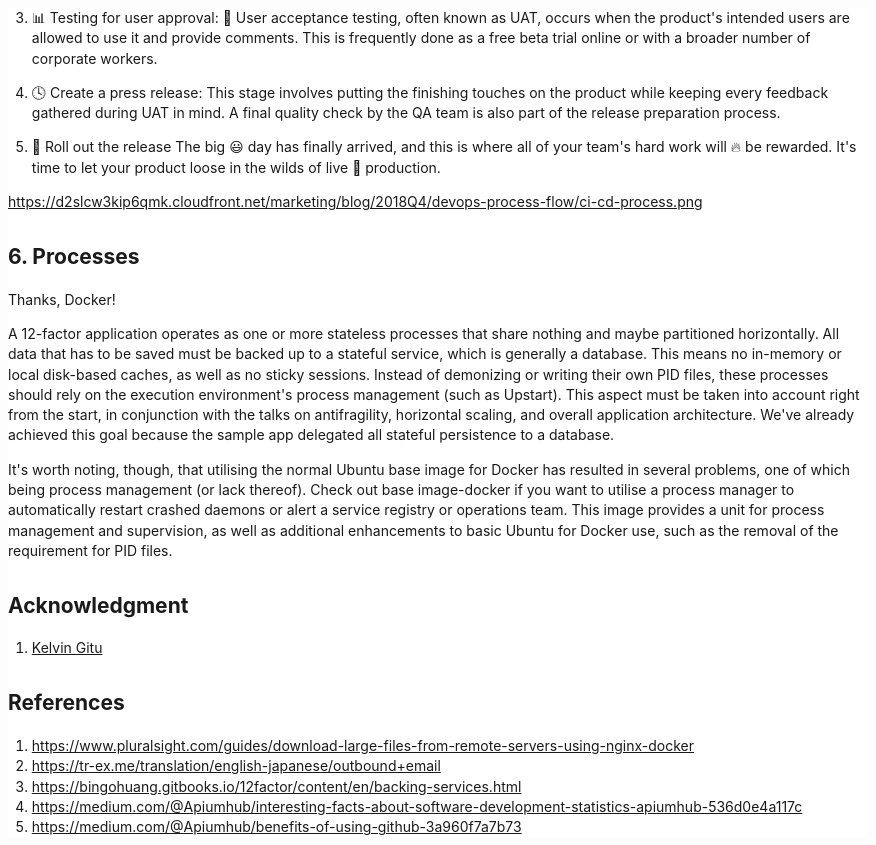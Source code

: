 3. 📊 Testing for user approval: 👏 User acceptance testing, often known as UAT, occurs when the product's intended users are allowed to use it and provide comments. This is frequently done as a free beta trial online or with a broader number of corporate workers.

4. 🕓 Create a press release: This stage involves putting the finishing touches on the product while keeping every feedback gathered during UAT in mind. A final quality check by the QA team is also part of the release preparation process.

5. 🔳 Roll out the release The big 😃 day has finally arrived, and this is where all of your team's hard work will 🔥 be rewarded. It's time to let your product loose in the wilds of live 🐙 production.


https://d2slcw3kip6qmk.cloudfront.net/marketing/blog/2018Q4/devops-process-flow/ci-cd-process.png

## 6. Processes

Thanks, Docker!

A 12-factor application operates as one or more stateless processes that share nothing and maybe partitioned horizontally. All data that has to be saved must be backed up to a stateful service, which is generally a database. This means no in-memory or local disk-based caches, as well as no sticky sessions. Instead of demonizing or writing their own PID files, these processes should rely on the execution environment's process management (such as Upstart).
This aspect must be taken into account right from the start, in conjunction with the talks on antifragility, horizontal scaling, and overall application architecture. We've already achieved this goal because the sample app delegated all stateful persistence to a database.

It's worth noting, though, that utilising the normal Ubuntu base image for Docker has resulted in several problems, one of which being process management (or lack thereof). Check out base image-docker if you want to utilise a process manager to automatically restart crashed daemons or alert a service registry or operations team. This image provides a unit for process management and supervision, as well as additional enhancements to basic Ubuntu for Docker use, such as the removal of the requirement for PID files.

## Acknowledgment
1. [Kelvin Gitu](https://twitter.com/GituKelvin/)


## References
1. https://www.pluralsight.com/guides/download-large-files-from-remote-servers-using-nginx-docker
2. https://tr-ex.me/translation/english-japanese/outbound+email
3. https://bingohuang.gitbooks.io/12factor/content/en/backing-services.html
4. https://medium.com/@Apiumhub/interesting-facts-about-software-development-statistics-apiumhub-536d0e4a117c
5. https://medium.com/@Apiumhub/benefits-of-using-github-3a960f7a7b73